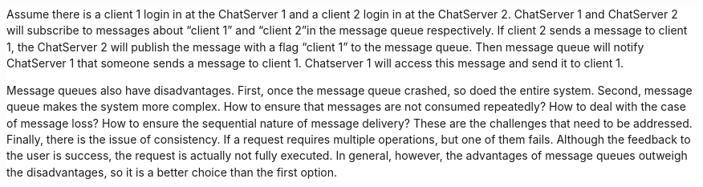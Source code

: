Assume there is a client 1 login in at the ChatServer 1 and a client 2 login in at the ChatServer 2. ChatServer 1 and ChatServer 2 will subscribe to messages about “client 1” and “client 2”in the message queue respectively. If client 2 sends a message to client 1, the ChatServer 2 will publish the message with a flag “client 1” to the message queue. Then message queue will notify ChatServer 1 that someone sends a message to client 1. Chatserver 1 will access this message and send it to client 1.

Message queues also have disadvantages. First, once the message queue crashed, so doed the entire system. Second, message queue makes the system more complex. How to ensure that messages are not consumed repeatedly? How to deal with the case of message loss? How to ensure the sequential nature of message delivery? These are the challenges that need to be addressed. Finally, there is the issue of consistency. If a request requires multiple operations, but one of them fails. Although the feedback to the user is success, the request is actually not fully executed. In general, however, the advantages of message queues outweigh the disadvantages, so it is a better choice than the first option.
